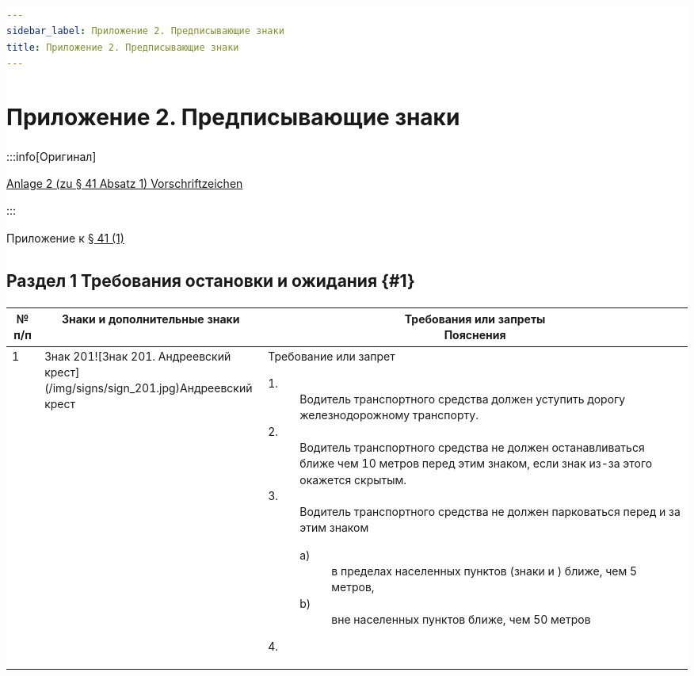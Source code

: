 ```yaml
---
sidebar_label: Приложение 2. Предписывающие знаки
title: Приложение 2. Предписывающие знаки
---
```


<VerifiedTranslationIcon />

# Приложение 2. Предписывающие знаки

:::info[Оригинал]

[Anlage 2 (zu § 41 Absatz 1) Vorschriftzeichen](https://www.gesetze-im-internet.de/stvo_2013/anlage_2.html)

:::

Приложение к [§ 41 (1)](/docs/signs-structures/regulatory-signs#1)

## Раздел 1 Требования остановки и ожидания {#1}

<table className="signs-table">
    <thead>
        <tr>
            <th>№ п/п</th>
            <th>Знаки и дополнительные знаки</th>
            <th>Требования или запреты<br /> Пояснения</th>
        </tr>
    </thead>
    <tbody>
        <tr>
            <td>1</td>
            <td id="sign-201">Знак 201![Знак 201. Андреевский крест](/img/signs/sign_201.jpg)Андреевский крест</td>
            <td>
                <span className="subtitle">Требование или запрет</span>
                <dl>
                    <dt>1.</dt>
                    <dd>
                        <div>Водитель транспортного средства должен уступить дорогу железнодорожному транспорту.</div>
                    </dd>
                    <dt>2.</dt>
                    <dd>
                        <div>Водитель транспортного средства не должен останавливаться ближе чем 10 метров перед этим
                            знаком, если знак из-за этого окажется скрытым.</div>
                    </dd>
                    <dt>3.</dt>
                    <dd>
                        <div>Водитель транспортного средства не должен парковаться перед и за этим знаком</div>
                        <dl>
                            <dt>a)</dt>
                            <dd>
                                <div>в пределах населенных пунктов (знаки <TrafficSign sign="310"/> и <TrafficSign sign="311" />) ближе, чем 5 метров,</div>
                            </dd>
                            <dt>b)</dt>
                            <dd>
                                <div>вне населенных пунктов ближе, чем 50 метров</div>
                            </dd>
                        </dl>
                    </dd>
                    <dt>4.</dt>
                    <dd>

[^1]: *Прим. перев.* Mehrspurige Kraftfahrzeuge — транспортные средства, у которых колеса расположены рядом друг с другом в две полосы (см. [Wikipedia](https://de.wikipedia.org/wiki/Zweispurig)). Например, 4-, 6-, 8-колесные средства.